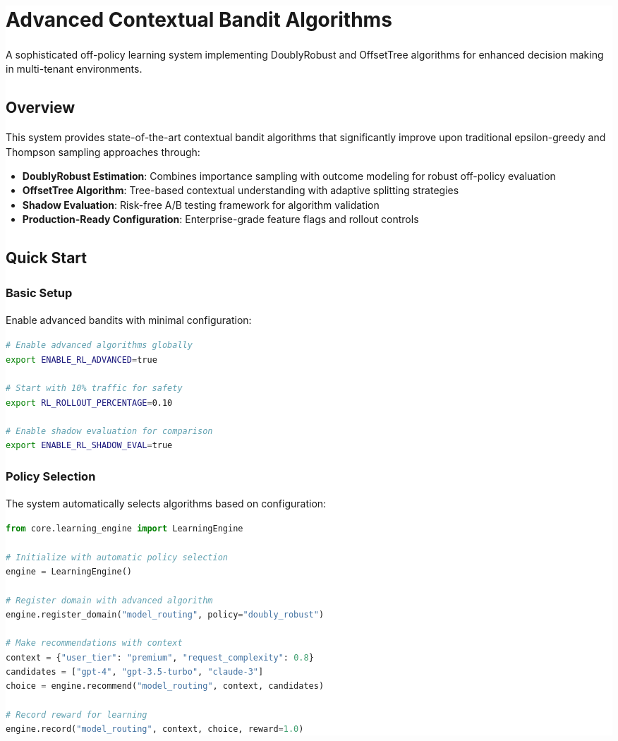 # Advanced Contextual Bandit Algorithms

A sophisticated off-policy learning system implementing DoublyRobust and OffsetTree algorithms for enhanced decision making in multi-tenant environments.

## Overview

This system provides state-of-the-art contextual bandit algorithms that significantly improve upon traditional epsilon-greedy and Thompson sampling approaches through:

- **DoublyRobust Estimation**: Combines importance sampling with outcome modeling for robust off-policy evaluation
- **OffsetTree Algorithm**: Tree-based contextual understanding with adaptive splitting strategies
- **Shadow Evaluation**: Risk-free A/B testing framework for algorithm validation
- **Production-Ready Configuration**: Enterprise-grade feature flags and rollout controls

## Quick Start

### Basic Setup

Enable advanced bandits with minimal configuration:

```bash
# Enable advanced algorithms globally
export ENABLE_RL_ADVANCED=true

# Start with 10% traffic for safety
export RL_ROLLOUT_PERCENTAGE=0.10

# Enable shadow evaluation for comparison
export ENABLE_RL_SHADOW_EVAL=true
```

### Policy Selection

The system automatically selects algorithms based on configuration:

```python
from core.learning_engine import LearningEngine

# Initialize with automatic policy selection
engine = LearningEngine()

# Register domain with advanced algorithm
engine.register_domain("model_routing", policy="doubly_robust")

# Make recommendations with context
context = {"user_tier": "premium", "request_complexity": 0.8}
candidates = ["gpt-4", "gpt-3.5-turbo", "claude-3"]
choice = engine.recommend("model_routing", context, candidates)

# Record reward for learning
engine.record("model_routing", context, choice, reward=1.0)
```
